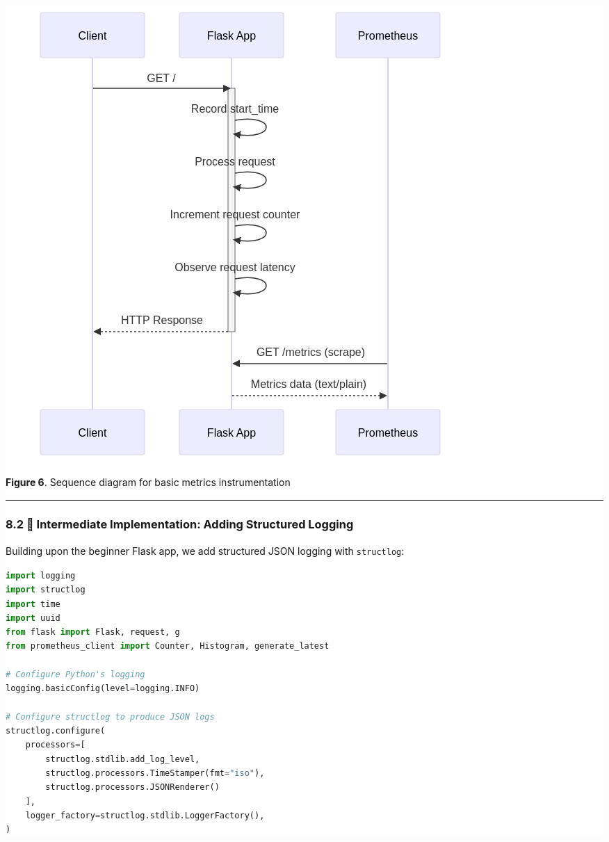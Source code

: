 ![Mermaid Diagram: sequence](images/diagram-6-d24f4a9f.png)


**Figure 6**. Sequence diagram for basic metrics instrumentation  

---

### **8.2 🧩 Intermediate Implementation**: Adding Structured Logging

Building upon the beginner Flask app, we add structured JSON logging with `structlog`:

```python
import logging
import structlog
import time
import uuid
from flask import Flask, request, g
from prometheus_client import Counter, Histogram, generate_latest

# Configure Python's logging
logging.basicConfig(level=logging.INFO)

# Configure structlog to produce JSON logs
structlog.configure(
    processors=[
        structlog.stdlib.add_log_level,
        structlog.processors.TimeStamper(fmt="iso"),
        structlog.processors.JSONRenderer()
    ],
    logger_factory=structlog.stdlib.LoggerFactory(),
)
```